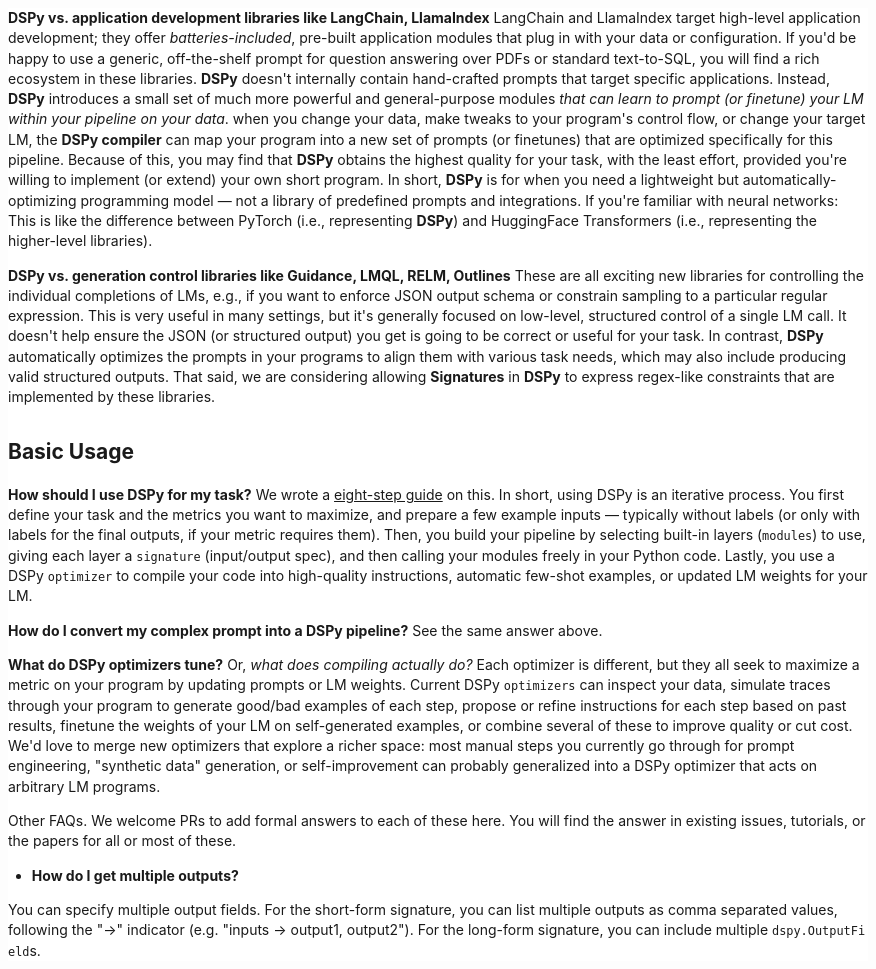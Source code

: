 **DSPy vs. application development libraries like LangChain, LlamaIndex** LangChain and LlamaIndex target high-level application development; they offer _batteries-included_, pre-built application modules that plug in with your data or configuration. If you'd be happy to use a generic, off-the-shelf prompt for question answering over PDFs or standard text-to-SQL, you will find a rich ecosystem in these libraries. **DSPy** doesn't internally contain hand-crafted prompts that target specific applications. Instead, **DSPy** introduces a small set of much more powerful and general-purpose modules _that can learn to prompt (or finetune) your LM within your pipeline on your data_. when you change your data, make tweaks to your program's control flow, or change your target LM, the **DSPy compiler** can map your program into a new set of prompts (or finetunes) that are optimized specifically for this pipeline. Because of this, you may find that **DSPy** obtains the highest quality for your task, with the least effort, provided you're willing to implement (or extend) your own short program. In short, **DSPy** is for when you need a lightweight but automatically-optimizing programming model — not a library of predefined prompts and integrations. If you're familiar with neural networks: This is like the difference between PyTorch (i.e., representing **DSPy**) and HuggingFace Transformers (i.e., representing the higher-level libraries).

**DSPy vs. generation control libraries like Guidance, LMQL, RELM, Outlines** These are all exciting new libraries for controlling the individual completions of LMs, e.g., if you want to enforce JSON output schema or constrain sampling to a particular regular expression. This is very useful in many settings, but it's generally focused on low-level, structured control of a single LM call. It doesn't help ensure the JSON (or structured output) you get is going to be correct or useful for your task. In contrast, **DSPy** automatically optimizes the prompts in your programs to align them with various task needs, which may also include producing valid structured outputs. That said, we are considering allowing **Signatures** in **DSPy** to express regex-like constraints that are implemented by these libraries.

## Basic Usage

**How should I use DSPy for my task?** We wrote a [eight-step guide](/building-blocks/solving_your_task) on this. In short, using DSPy is an iterative process. You first define your task and the metrics you want to maximize, and prepare a few example inputs — typically without labels (or only with labels for the final outputs, if your metric requires them). Then, you build your pipeline by selecting built-in layers (`modules`) to use, giving each layer a `signature` (input/output spec), and then calling your modules freely in your Python code. Lastly, you use a DSPy `optimizer` to compile your code into high-quality instructions, automatic few-shot examples, or updated LM weights for your LM.

**How do I convert my complex prompt into a DSPy pipeline?** See the same answer above.

**What do DSPy optimizers tune?** Or, _what does compiling actually do?_ Each optimizer is different, but they all seek to maximize a metric on your program by updating prompts or LM weights. Current DSPy `optimizers` can inspect your data, simulate traces through your program to generate good/bad examples of each step, propose or refine instructions for each step based on past results, finetune the weights of your LM on self-generated examples, or combine several of these to improve quality or cut cost. We'd love to merge new optimizers that explore a richer space: most manual steps you currently go through for prompt engineering, "synthetic data" generation, or self-improvement can probably generalized into a DSPy optimizer that acts on arbitrary LM programs.

Other FAQs. We welcome PRs to add formal answers to each of these here. You will find the answer in existing issues, tutorials, or the papers for all or most of these.

- **How do I get multiple outputs?**

You can specify multiple output fields. For the short-form signature, you can list multiple outputs as comma separated values, following the "->" indicator (e.g. "inputs -> output1, output2"). For the long-form signature, you can include multiple `dspy.OutputField`s.

